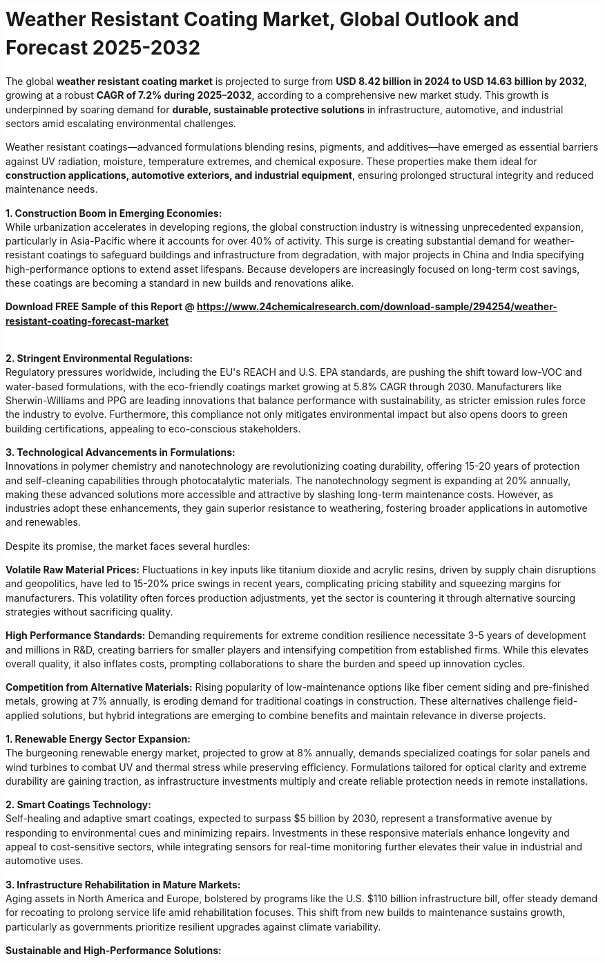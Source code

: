 <h1>Weather Resistant Coating Market, Global Outlook and Forecast 2025-2032</h1><p>The global <strong>weather resistant coating market</strong> is projected to surge from <strong>USD 8.42 billion in 2024 to USD 14.63 billion by 2032</strong>, growing at a robust <strong>CAGR of 7.2% during 2025–2032</strong>, according to a comprehensive new market study. This growth is underpinned by soaring demand for <strong>durable, sustainable protective solutions</strong> in infrastructure, automotive, and industrial sectors amid escalating environmental challenges.</p><p>Weather resistant coatings—advanced formulations blending resins, pigments, and additives—have emerged as essential barriers against UV radiation, moisture, temperature extremes, and chemical exposure. These properties make them ideal for <strong>construction applications, automotive exteriors, and industrial equipment</strong>, ensuring prolonged structural integrity and reduced maintenance needs.</p><p><strong>1. Construction Boom in Emerging Economies:</strong><br>
While urbanization accelerates in developing regions, the global construction industry is witnessing unprecedented expansion, particularly in Asia-Pacific where it accounts for over 40% of activity. This surge is creating substantial demand for weather-resistant coatings to safeguard buildings and infrastructure from degradation, with major projects in China and India specifying high-performance options to extend asset lifespans. Because developers are increasingly focused on long-term cost savings, these coatings are becoming a standard in new builds and renovations alike.</p><div><b>Download FREE Sample of this Report @ 
            <a href="https://www.24chemicalresearch.com/download-sample/294254/weather-resistant-coating-forecast-market">
            https://www.24chemicalresearch.com/download-sample/294254/weather-resistant-coating-forecast-market</a></b></div><br><p><strong>2. Stringent Environmental Regulations:</strong><br>
Regulatory pressures worldwide, including the EU's REACH and U.S. EPA standards, are pushing the shift toward low-VOC and water-based formulations, with the eco-friendly coatings market growing at 5.8% CAGR through 2030. Manufacturers like Sherwin-Williams and PPG are leading innovations that balance performance with sustainability, as stricter emission rules force the industry to evolve. Furthermore, this compliance not only mitigates environmental impact but also opens doors to green building certifications, appealing to eco-conscious stakeholders.</p><p><strong>3. Technological Advancements in Formulations:</strong><br>
Innovations in polymer chemistry and nanotechnology are revolutionizing coating durability, offering 15-20 years of protection and self-cleaning capabilities through photocatalytic materials. The nanotechnology segment is expanding at 20% annually, making these advanced solutions more accessible and attractive by slashing long-term maintenance costs. However, as industries adopt these enhancements, they gain superior resistance to weathering, fostering broader applications in automotive and renewables.</p><p>Despite its promise, the market faces several hurdles:</p><p><strong>Volatile Raw Material Prices:</strong> Fluctuations in key inputs like titanium dioxide and acrylic resins, driven by supply chain disruptions and geopolitics, have led to 15-20% price swings in recent years, complicating pricing stability and squeezing margins for manufacturers. This volatility often forces production adjustments, yet the sector is countering it through alternative sourcing strategies without sacrificing quality.</p><p><strong>High Performance Standards:</strong> Demanding requirements for extreme condition resilience necessitate 3-5 years of development and millions in R&amp;D, creating barriers for smaller players and intensifying competition from established firms. While this elevates overall quality, it also inflates costs, prompting collaborations to share the burden and speed up innovation cycles.</p><p><strong>Competition from Alternative Materials:</strong> Rising popularity of low-maintenance options like fiber cement siding and pre-finished metals, growing at 7% annually, is eroding demand for traditional coatings in construction. These alternatives challenge field-applied solutions, but hybrid integrations are emerging to combine benefits and maintain relevance in diverse projects.</p><p><strong>1. Renewable Energy Sector Expansion:</strong><br>
The burgeoning renewable energy market, projected to grow at 8% annually, demands specialized coatings for solar panels and wind turbines to combat UV and thermal stress while preserving efficiency. Formulations tailored for optical clarity and extreme durability are gaining traction, as infrastructure investments multiply and create reliable protection needs in remote installations.</p><p><strong>2. Smart Coatings Technology:</strong><br>
Self-healing and adaptive smart coatings, expected to surpass $5 billion by 2030, represent a transformative avenue by responding to environmental cues and minimizing repairs. Investments in these responsive materials enhance longevity and appeal to cost-sensitive sectors, while integrating sensors for real-time monitoring further elevates their value in industrial and automotive uses.</p><p><strong>3. Infrastructure Rehabilitation in Mature Markets:</strong><br>
Aging assets in North America and Europe, bolstered by programs like the U.S. $110 billion infrastructure bill, offer steady demand for recoating to prolong service life amid rehabilitation focuses. This shift from new builds to maintenance sustains growth, particularly as governments prioritize resilient upgrades against climate variability.</p><p><strong>Sustainable and High-Performance Solutions:</strong><br>